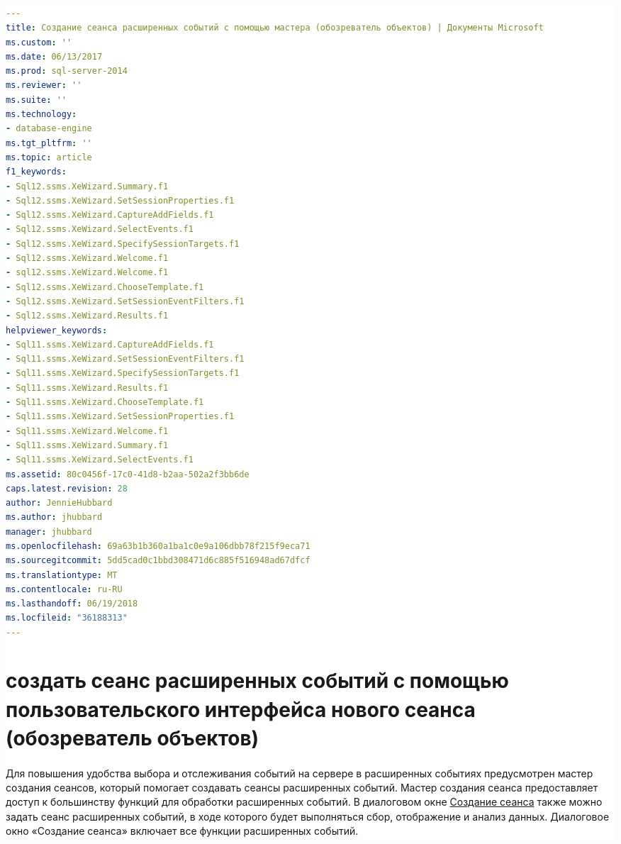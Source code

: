 ```yaml
---
title: Создание сеанса расширенных событий с помощью мастера (обозреватель объектов) | Документы Microsoft
ms.custom: ''
ms.date: 06/13/2017
ms.prod: sql-server-2014
ms.reviewer: ''
ms.suite: ''
ms.technology:
- database-engine
ms.tgt_pltfrm: ''
ms.topic: article
f1_keywords:
- Sql12.ssms.XeWizard.Summary.f1
- Sql12.ssms.XeWizard.SetSessionProperties.f1
- Sql12.ssms.XeWizard.CaptureAddFields.f1
- Sql12.ssms.XeWizard.SelectEvents.f1
- Sql12.ssms.XeWizard.SpecifySessionTargets.f1
- Sql12.ssms.XeWizard.Welcome.f1
- sql12.ssms.XeWizard.Welcome.f1
- Sql12.ssms.XeWizard.ChooseTemplate.f1
- Sql12.ssms.XeWizard.SetSessionEventFilters.f1
- Sql12.ssms.XeWizard.Results.f1
helpviewer_keywords:
- Sql11.ssms.XeWizard.CaptureAddFields.f1
- Sql11.ssms.XeWizard.SetSessionEventFilters.f1
- Sql11.ssms.XeWizard.SpecifySessionTargets.f1
- Sql11.ssms.XeWizard.Results.f1
- Sql11.ssms.XeWizard.ChooseTemplate.f1
- Sql11.ssms.XeWizard.SetSessionProperties.f1
- Sql11.ssms.XeWizard.Welcome.f1
- Sql11.ssms.XeWizard.Summary.f1
- Sql11.ssms.XeWizard.SelectEvents.f1
ms.assetid: 80c0456f-17c0-41d8-b2aa-502a2f3bb6de
caps.latest.revision: 28
author: JennieHubbard
ms.author: jhubbard
manager: jhubbard
ms.openlocfilehash: 69a63b1b360a1ba1c0e9a106dbb78f215f9eca71
ms.sourcegitcommit: 5dd5cad0c1bbd308471d6c885f516948ad67dfcf
ms.translationtype: MT
ms.contentlocale: ru-RU
ms.lasthandoff: 06/19/2018
ms.locfileid: "36188313"
---
```

# <a name="create-an-extended-events-session-using-the-wizard-object-explorer"></a>создать сеанс расширенных событий с помощью пользовательского интерфейса нового сеанса (обозреватель объектов)
  Для повышения удобства выбора и отслеживания событий на сервере в расширенных событиях предусмотрен мастер создания сеансов, который помогает создавать сеансы расширенных событий. Мастер создания сеанса предоставляет доступ к большинству функций для обработки расширенных событий. В диалоговом окне [Создание сеанса](../../2014/database-engine/create-an-extended-events-session-using-the-new-session-dialog.md) также можно задать сеанс расширенных событий, в ходе которого будет выполняться сбор, отображение и анализ данных. Диалоговое окно «Создание сеанса» включает все функции расширенных событий.  
  